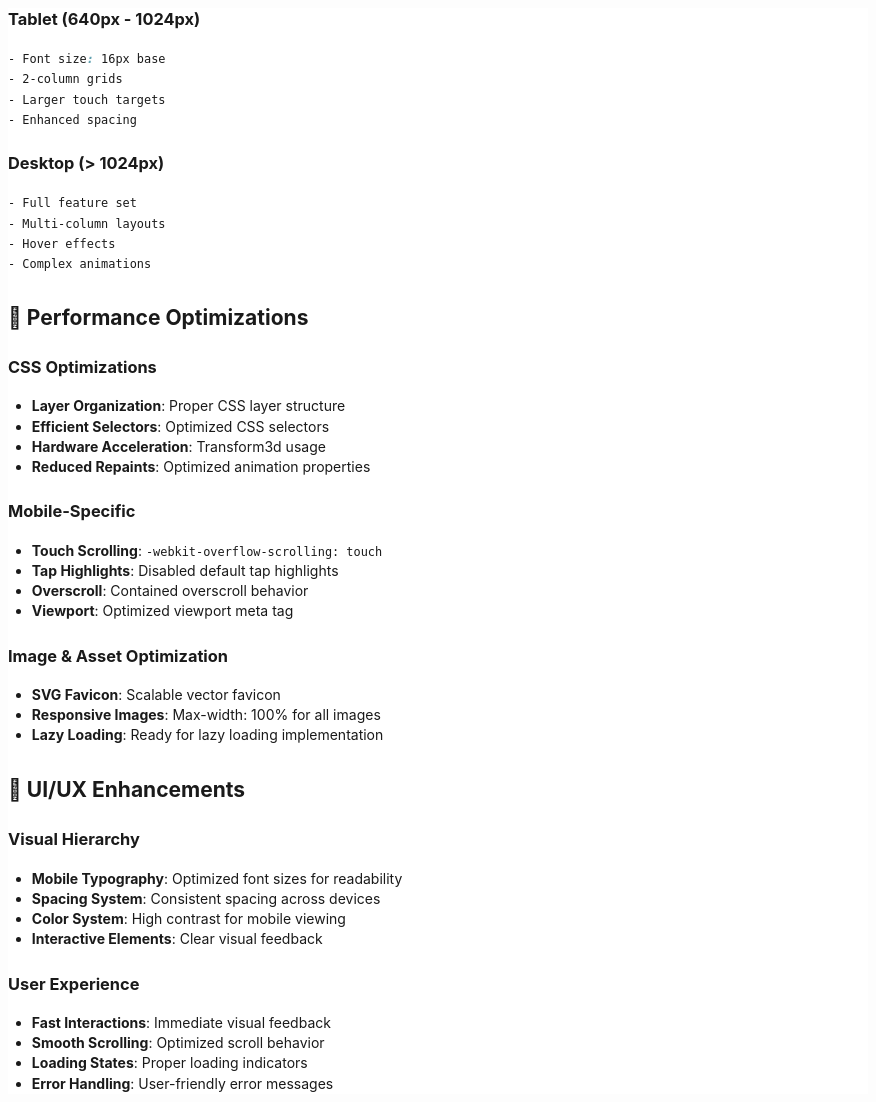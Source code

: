 ### **Tablet (640px - 1024px)**
```css
- Font size: 16px base
- 2-column grids
- Larger touch targets
- Enhanced spacing
```

### **Desktop (> 1024px)**
```css
- Full feature set
- Multi-column layouts
- Hover effects
- Complex animations
```

## 🚀 Performance Optimizations

### **CSS Optimizations**
- **Layer Organization**: Proper CSS layer structure
- **Efficient Selectors**: Optimized CSS selectors
- **Hardware Acceleration**: Transform3d usage
- **Reduced Repaints**: Optimized animation properties

### **Mobile-Specific**
- **Touch Scrolling**: `-webkit-overflow-scrolling: touch`
- **Tap Highlights**: Disabled default tap highlights
- **Overscroll**: Contained overscroll behavior
- **Viewport**: Optimized viewport meta tag

### **Image & Asset Optimization**
- **SVG Favicon**: Scalable vector favicon
- **Responsive Images**: Max-width: 100% for all images
- **Lazy Loading**: Ready for lazy loading implementation

## 🎨 UI/UX Enhancements

### **Visual Hierarchy**
- **Mobile Typography**: Optimized font sizes for readability
- **Spacing System**: Consistent spacing across devices
- **Color System**: High contrast for mobile viewing
- **Interactive Elements**: Clear visual feedback

### **User Experience**
- **Fast Interactions**: Immediate visual feedback
- **Smooth Scrolling**: Optimized scroll behavior
- **Loading States**: Proper loading indicators
- **Error Handling**: User-friendly error messages
